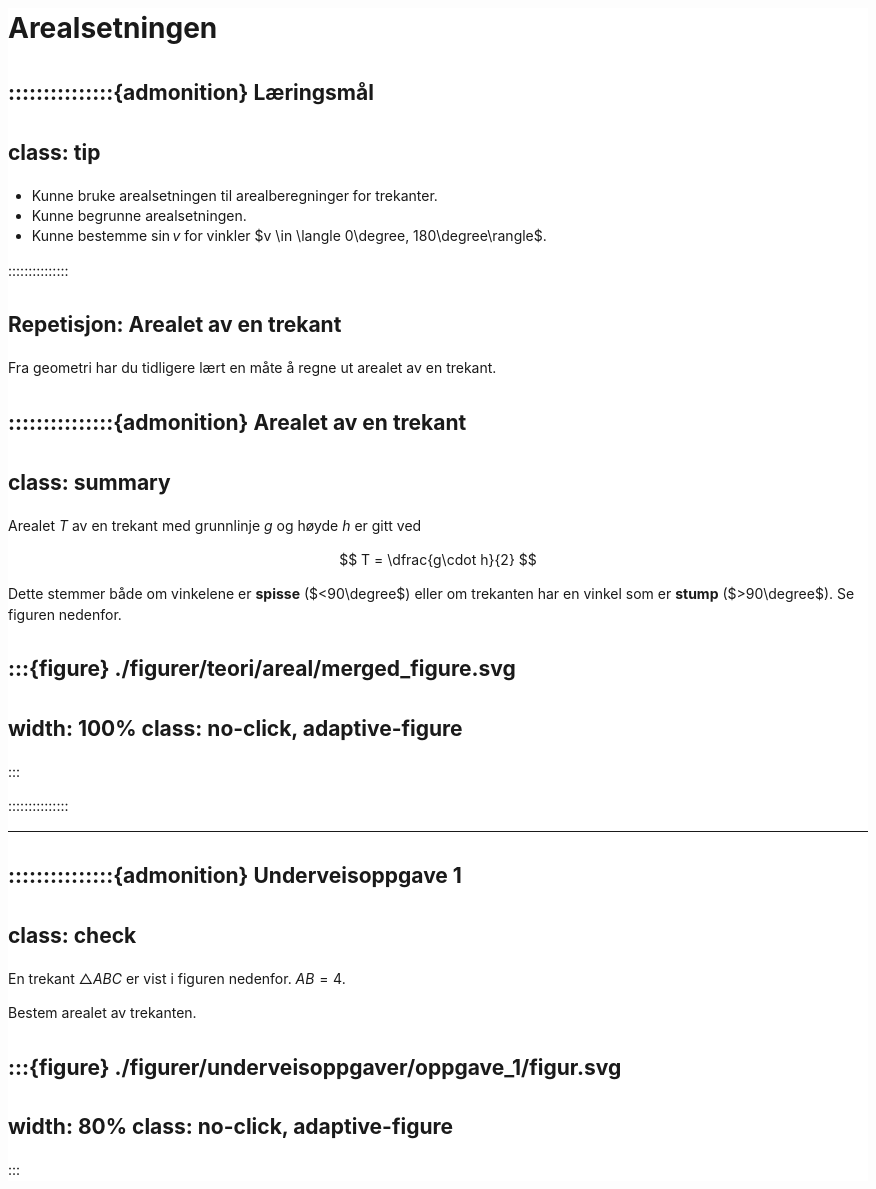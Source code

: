 # Arealsetningen

:::::::::::::::{admonition} Læringsmål
---
class: tip
---
* Kunne bruke arealsetningen til arealberegninger for trekanter. 
* Kunne begrunne arealsetningen.
* Kunne bestemme $\sin v$ for vinkler $v \in \langle 0\degree, 180\degree\rangle$.

:::::::::::::::



## Repetisjon: Arealet av en trekant

Fra geometri har du tidligere lært en måte å regne ut arealet av en trekant.


:::::::::::::::{admonition} Arealet av en trekant
---
class: summary
---
Arealet $T$ av en trekant med grunnlinje $g$ og høyde $h$ er gitt ved

$$
T = \dfrac{g\cdot h}{2}
$$

Dette stemmer både om vinkelene er **spisse** ($<90\degree$) eller om trekanten har en vinkel som er **stump** ($>90\degree$). Se figuren nedenfor. 

:::{figure} ./figurer/teori/areal/merged_figure.svg
---
width: 100%
class: no-click, adaptive-figure
---
:::

:::::::::::::::

---


:::::::::::::::{admonition} Underveisoppgave 1
---
class: check 
---
En trekant $\triangle ABC$ er vist i figuren nedenfor. $AB = 4$. 

Bestem arealet av trekanten.


:::{figure} ./figurer/underveisoppgaver/oppgave_1/figur.svg
---
width: 80%
class: no-click, adaptive-figure
---
:::
